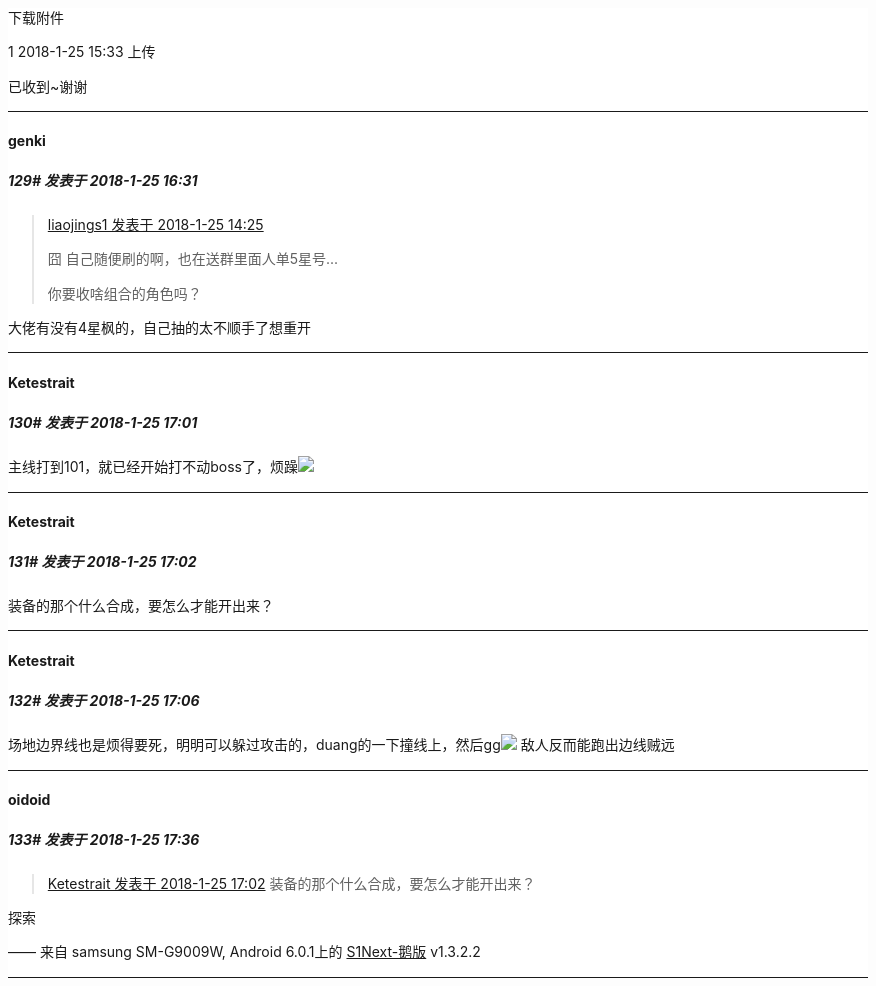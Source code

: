 下载附件

1
2018-1-25 15:33 上传

已收到~谢谢

*****

####  genki  
##### 129#       发表于 2018-1-25 16:31

<blockquote><a href="httphttps://bbs.saraba1st.com/2b/forum.php?mod=redirect&amp;goto=findpost&amp;pid=38346418&amp;ptid=1570791" target="_blank">liaojings1 发表于 2018-1-25 14:25</a>

囧 自己随便刷的啊，也在送群里面人单5星号...

你要收啥组合的角色吗？</blockquote>
大佬有没有4星枫的，自己抽的太不顺手了想重开

*****

####  Ketestrait  
##### 130#       发表于 2018-1-25 17:01

主线打到101，就已经开始打不动boss了，烦躁<img src="https://static.saraba1st.com/image/smiley/face2017/124.png" referrerpolicy="no-referrer">

*****

####  Ketestrait  
##### 131#       发表于 2018-1-25 17:02

装备的那个什么合成，要怎么才能开出来？

*****

####  Ketestrait  
##### 132#       发表于 2018-1-25 17:06

场地边界线也是烦得要死，明明可以躲过攻击的，duang的一下撞线上，然后gg<img src="https://static.saraba1st.com/image/smiley/face2017/124.png" referrerpolicy="no-referrer"> 敌人反而能跑出边线贼远

*****

####  oidoid  
##### 133#       发表于 2018-1-25 17:36

<blockquote><a href="httphttps://bbs.saraba1st.com/2b/forum.php?mod=redirect&amp;goto=findpost&amp;pid=38348297&amp;ptid=1570791" target="_blank">Ketestrait 发表于 2018-1-25 17:02</a>
装备的那个什么合成，要怎么才能开出来？</blockquote>
探索

—— 来自 samsung SM-G9009W, Android 6.0.1上的 [S1Next-鹅版](https://github.com/ykrank/S1-Next/releases) v1.3.2.2

*****
